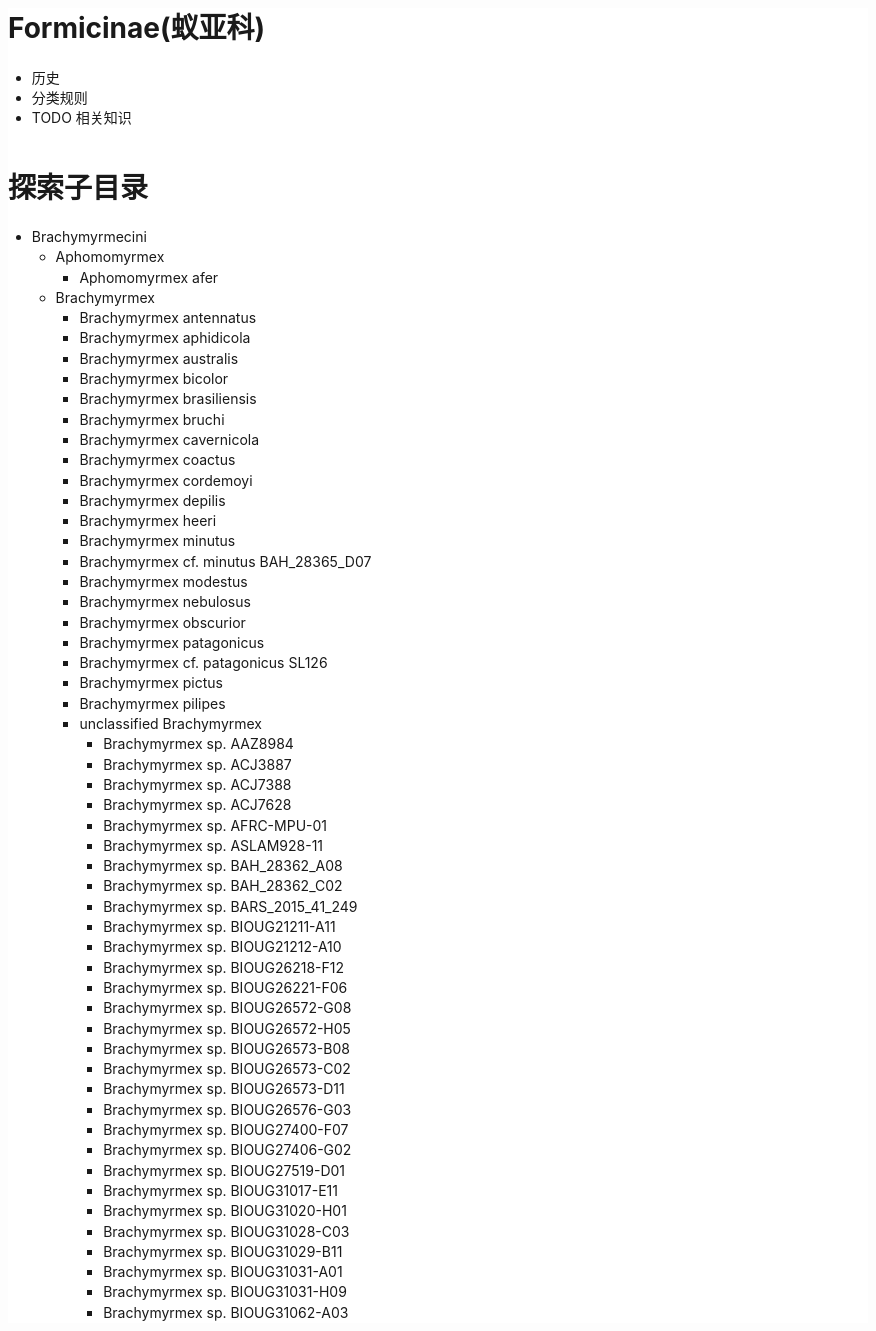 # Formicinae(蚁亚科)

* 历史
* 分类规则
* TODO 相关知识

# 探索子目录

* Brachymyrmecini
    + Aphomomyrmex
        * Aphomomyrmex afer
    + Brachymyrmex
        * Brachymyrmex antennatus
        * Brachymyrmex aphidicola
        * Brachymyrmex australis
        * Brachymyrmex bicolor
        * Brachymyrmex brasiliensis
        * Brachymyrmex bruchi
        * Brachymyrmex cavernicola
        * Brachymyrmex coactus
        * Brachymyrmex cordemoyi
        * Brachymyrmex depilis
        * Brachymyrmex heeri
        * Brachymyrmex minutus
        * Brachymyrmex cf. minutus BAH_28365_D07
        * Brachymyrmex modestus
        * Brachymyrmex nebulosus
        * Brachymyrmex obscurior
        * Brachymyrmex patagonicus
        * Brachymyrmex cf. patagonicus SL126
        * Brachymyrmex pictus
        * Brachymyrmex pilipes
        * unclassified Brachymyrmex
            + Brachymyrmex sp. AAZ8984
            + Brachymyrmex sp. ACJ3887
            + Brachymyrmex sp. ACJ7388
            + Brachymyrmex sp. ACJ7628
            + Brachymyrmex sp. AFRC-MPU-01
            + Brachymyrmex sp. ASLAM928-11
            + Brachymyrmex sp. BAH_28362_A08
            + Brachymyrmex sp. BAH_28362_C02
            + Brachymyrmex sp. BARS_2015_41_249
            + Brachymyrmex sp. BIOUG21211-A11
            + Brachymyrmex sp. BIOUG21212-A10
            + Brachymyrmex sp. BIOUG26218-F12
            + Brachymyrmex sp. BIOUG26221-F06
            + Brachymyrmex sp. BIOUG26572-G08
            + Brachymyrmex sp. BIOUG26572-H05
            + Brachymyrmex sp. BIOUG26573-B08
            + Brachymyrmex sp. BIOUG26573-C02
            + Brachymyrmex sp. BIOUG26573-D11
            + Brachymyrmex sp. BIOUG26576-G03
            + Brachymyrmex sp. BIOUG27400-F07
            + Brachymyrmex sp. BIOUG27406-G02
            + Brachymyrmex sp. BIOUG27519-D01
            + Brachymyrmex sp. BIOUG31017-E11
            + Brachymyrmex sp. BIOUG31020-H01
            + Brachymyrmex sp. BIOUG31028-C03
            + Brachymyrmex sp. BIOUG31029-B11
            + Brachymyrmex sp. BIOUG31031-A01
            + Brachymyrmex sp. BIOUG31031-H09
            + Brachymyrmex sp. BIOUG31062-A03